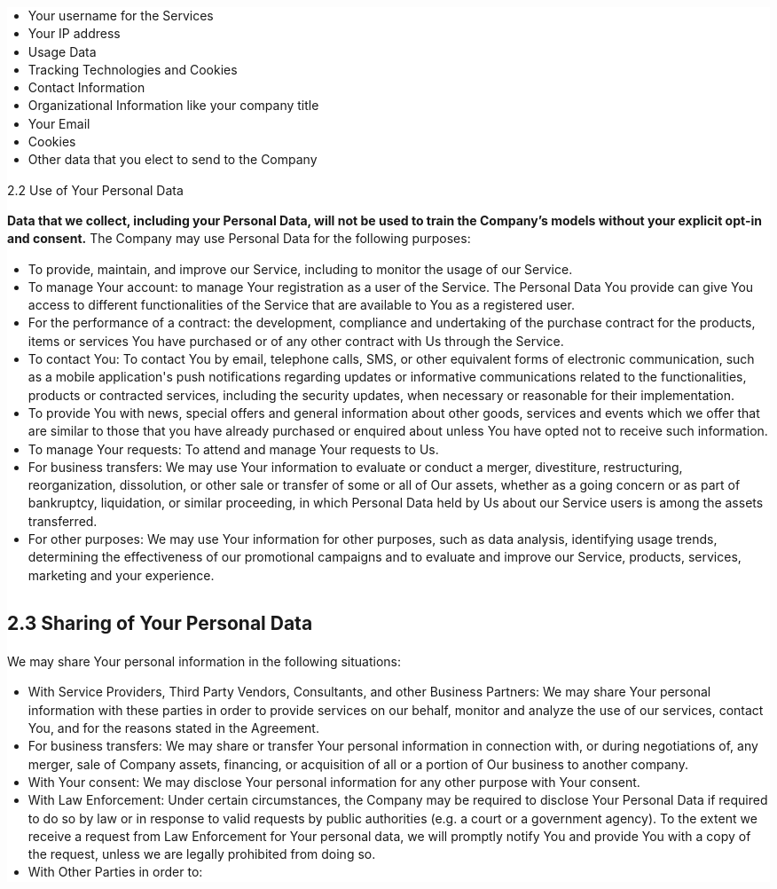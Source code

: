 * Your username for the Services
* Your IP address
* Usage Data
* Tracking Technologies and Cookies
* Contact Information
* Organizational Information like your company title
* Your Email
* Cookies
* Other data that you elect to send to the Company

2.2 Use of Your Personal Data

**Data that we collect, including your Personal Data, will not be used to train the Company’s models without your explicit opt-in and consent.** The Company may use Personal Data for the following purposes:

* To provide, maintain, and improve our Service, including to monitor the usage of our Service.
* To manage Your account: to manage Your registration as a user of the Service. The Personal Data You provide can give You access to different functionalities of the Service that are available to You as a registered user.
* For the performance of a contract: the development, compliance and undertaking of the purchase contract for the products, items or services You have purchased or of any other contract with Us through the Service.
* To contact You: To contact You by email, telephone calls, SMS, or other equivalent forms of electronic communication, such as a mobile application's push notifications regarding updates or informative communications related to the functionalities, products or contracted services, including the security updates, when necessary or reasonable for their implementation.
* To provide You with news, special offers and general information about other goods, services and events which we offer that are similar to those that you have already purchased or enquired about unless You have opted not to receive such information.
* To manage Your requests: To attend and manage Your requests to Us.
* For business transfers: We may use Your information to evaluate or conduct a merger, divestiture, restructuring, reorganization, dissolution, or other sale or transfer of some or all of Our assets, whether as a going concern or as part of bankruptcy, liquidation, or similar proceeding, in which Personal Data held by Us about our Service users is among the assets transferred.
* For other purposes: We may use Your information for other purposes, such as data analysis, identifying usage trends, determining the effectiveness of our promotional campaigns and to evaluate and improve our Service, products, services, marketing and your experience.

2.3 Sharing of Your Personal Data
---------------------------------

We may share Your personal information in the following situations:

* With Service Providers, Third Party Vendors, Consultants, and other Business Partners: We may share Your personal information with these parties in order to provide services on our behalf, monitor and analyze the use of our services, contact You, and for the reasons stated in the Agreement. 
* For business transfers: We may share or transfer Your personal information in connection with, or during negotiations of, any merger, sale of Company assets, financing, or acquisition of all or a portion of Our business to another company.
* With Your consent: We may disclose Your personal information for any other purpose with Your consent.
* With Law Enforcement: Under certain circumstances, the Company may be required to disclose Your Personal Data if required to do so by law or in response to valid requests by public authorities (e.g. a court or a government agency). To the extent we receive a request from Law Enforcement for Your personal data, we will promptly notify You and provide You with a copy of the request, unless we are legally prohibited from doing so.
* With Other Parties in order to:
